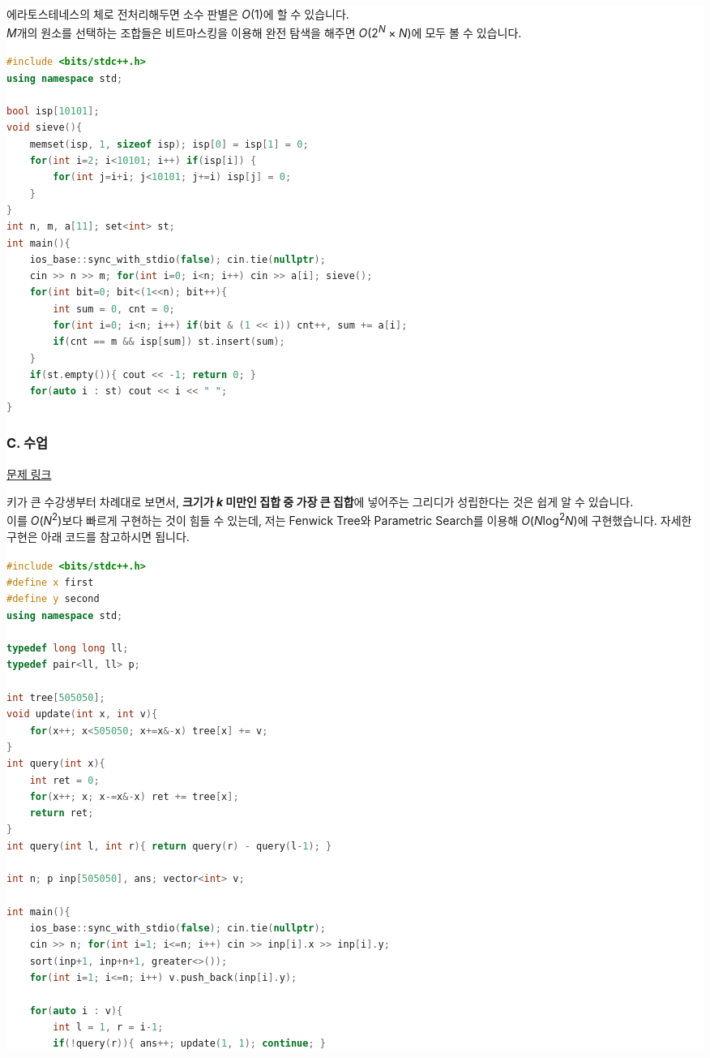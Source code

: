 에라토스테네스의 체로 전처리해두면 소수 판별은 $O(1)$에 할 수 있습니다.<br>
$M$개의 원소를 선택하는 조합들은 비트마스킹을 이용해 완전 탐색을 해주면 $O(2^N \times N)$에 모두 볼 수 있습니다.
```cpp
#include <bits/stdc++.h>
using namespace std;

bool isp[10101];
void sieve(){
    memset(isp, 1, sizeof isp); isp[0] = isp[1] = 0;
    for(int i=2; i<10101; i++) if(isp[i]) {
        for(int j=i+i; j<10101; j+=i) isp[j] = 0;
    }
}
int n, m, a[11]; set<int> st;
int main(){
    ios_base::sync_with_stdio(false); cin.tie(nullptr);
    cin >> n >> m; for(int i=0; i<n; i++) cin >> a[i]; sieve();
    for(int bit=0; bit<(1<<n); bit++){
        int sum = 0, cnt = 0;
        for(int i=0; i<n; i++) if(bit & (1 << i)) cnt++, sum += a[i];
        if(cnt == m && isp[sum]) st.insert(sum);
    }
    if(st.empty()){ cout << -1; return 0; }
    for(auto i : st) cout << i << " ";
}
```

### C. 수업
[문제 링크](https://www.acmicpc.net/problem/19700)

키가 큰 수강생부터 차례대로 보면서, **크기가 $k$ 미만인 집합 중 가장 큰 집합**에 넣어주는 그리디가 성립한다는 것은 쉽게 알 수 있습니다.<br>
이를 $O(N^2)$보다 빠르게 구현하는 것이 힘들 수 있는데, 저는 Fenwick Tree와 Parametric Search를 이용해 $O(N \log^2 N)$에 구현했습니다. 자세한 구현은 아래 코드를 참고하시면 됩니다.
```cpp
#include <bits/stdc++.h>
#define x first
#define y second
using namespace std;

typedef long long ll;
typedef pair<ll, ll> p;

int tree[505050];
void update(int x, int v){
    for(x++; x<505050; x+=x&-x) tree[x] += v;
}
int query(int x){
    int ret = 0;
    for(x++; x; x-=x&-x) ret += tree[x];
    return ret;
}
int query(int l, int r){ return query(r) - query(l-1); }

int n; p inp[505050], ans; vector<int> v;

int main(){
    ios_base::sync_with_stdio(false); cin.tie(nullptr);
    cin >> n; for(int i=1; i<=n; i++) cin >> inp[i].x >> inp[i].y;
    sort(inp+1, inp+n+1, greater<>());
    for(int i=1; i<=n; i++) v.push_back(inp[i].y);

    for(auto i : v){
        int l = 1, r = i-1;
        if(!query(r)){ ans++; update(1, 1); continue; }
```